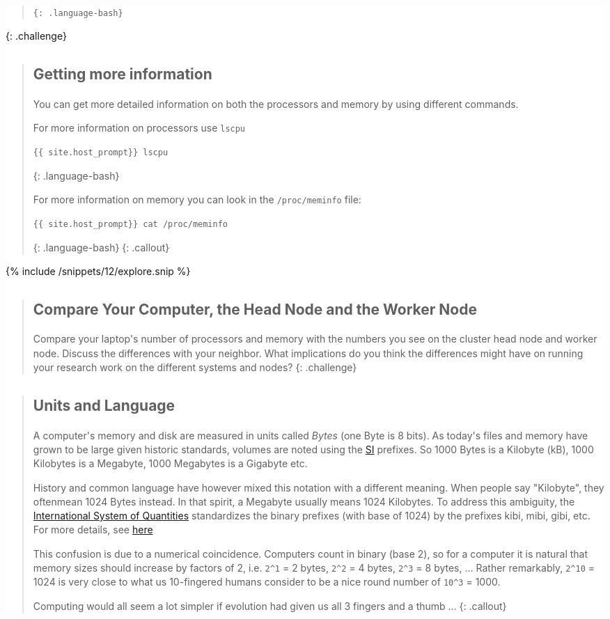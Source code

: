 > ```
> {: .language-bash}
{: .challenge}



> ## Getting more information
>
> You can get more detailed information on both the processors and memory by using different commands.
>
> For more information on processors use `lscpu`
> ```
> {{ site.host_prompt}} lscpu
> ```
> {: .language-bash}
>
> For more information on memory you can look in the `/proc/meminfo` file:
> ```
> {{ site.host_prompt}} cat /proc/meminfo
> ```
> {: .language-bash}
{: .callout}

{% include /snippets/12/explore.snip %}

> ## Compare Your Computer, the Head Node and the Worker Node
>
> Compare your laptop's number of processors and memory with the numbers you see on the cluster 
> head node and worker node. Discuss the differences with your neighbor. What implications do
> you think the differences might have on running your research work on the different systems
> and nodes?
{: .challenge}

> ## Units and Language
> 
> A computer's memory and disk are measured in units called *Bytes* (one Byte is 8 bits). 
> As today's files and memory have grown to be large given historic standards, volumes are 
> noted using the [SI](https://en.wikipedia.org/wiki/International_System_of_Units) prefixes. 
> So 1000 Bytes is a Kilobyte (kB), 1000 Kilobytes is a Megabyte, 1000 Megabytes is a 
> Gigabyte etc. 
> 
> History and common language have however mixed this notation with a different meaning. 
> When people say "Kilobyte", they oftenmean 1024 Bytes instead. In that spirit, a Megabyte usually means 
> 1024 Kilobytes. To address this ambiguity, the [International System of 
> Quantities](https://en.wikipedia.org/wiki/International_System_of_Quantities) 
> standardizes the binary prefixes (with base of 1024) by the prefixes kibi, mibi, gibi,
>  etc. For more details, see [here](https://en.wikipedia.org/wiki/Binary_prefix)
> 
> This confusion is due to a numerical coincidence. Computers count in
> binary (base 2), so for a computer it is natural that memory sizes
> should increase by factors of 2, i.e. `2^1` = 2 bytes, `2^2` = 4
> bytes, `2^3` = 8 bytes, ... Rather remarkably, `2^10` = 1024 is
> very close to what us 10-fingered humans consider to be a nice
> round number of `10^3` = 1000.
>
> Computing would all seem a lot simpler if evolution had given us all 3 fingers and a thumb ...
{: .callout}
